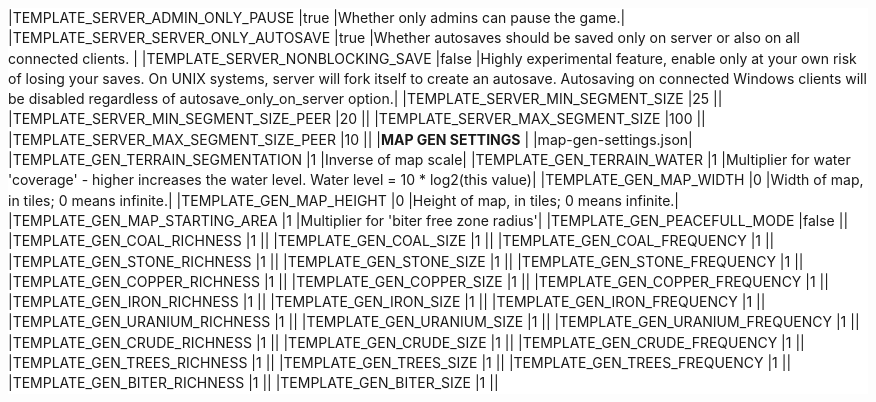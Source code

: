 |TEMPLATE_SERVER_ADMIN_ONLY_PAUSE					|true					|Whether only admins can pause the game.|
|TEMPLATE_SERVER_SERVER_ONLY_AUTOSAVE				|true					|Whether autosaves should be saved only on server or also on all connected clients. |
|TEMPLATE_SERVER_NONBLOCKING_SAVE					|false					|Highly experimental feature, enable only at your own risk of losing your saves. On UNIX systems, server will fork itself to create an autosave. Autosaving on connected Windows clients will be disabled regardless of autosave_only_on_server option.|
|TEMPLATE_SERVER_MIN_SEGMENT_SIZE					|25						||
|TEMPLATE_SERVER_MIN_SEGMENT_SIZE_PEER				|20						||
|TEMPLATE_SERVER_MAX_SEGMENT_SIZE					|100					||
|TEMPLATE_SERVER_MAX_SEGMENT_SIZE_PEER				|10						||
|__**MAP GEN SETTINGS**__							|						|map-gen-settings.json|
|TEMPLATE_GEN_TERRAIN_SEGMENTATION					|1						|Inverse of map scale|
|TEMPLATE_GEN_TERRAIN_WATER							|1						|Multiplier for water 'coverage' - higher increases the water level. Water level = 10 * log2(this value)|
|TEMPLATE_GEN_MAP_WIDTH								|0						|Width of map, in tiles; 0 means infinite.|
|TEMPLATE_GEN_MAP_HEIGHT							|0						|Height of map, in tiles; 0 means infinite.|
|TEMPLATE_GEN_MAP_STARTING_AREA						|1						|Multiplier for 'biter free zone radius'|
|TEMPLATE_GEN_PEACEFULL_MODE						|false					||
|TEMPLATE_GEN_COAL_RICHNESS							|1						||
|TEMPLATE_GEN_COAL_SIZE								|1						||
|TEMPLATE_GEN_COAL_FREQUENCY						|1						||
|TEMPLATE_GEN_STONE_RICHNESS						|1						||
|TEMPLATE_GEN_STONE_SIZE							|1						||
|TEMPLATE_GEN_STONE_FREQUENCY						|1						||
|TEMPLATE_GEN_COPPER_RICHNESS						|1						||
|TEMPLATE_GEN_COPPER_SIZE							|1						||
|TEMPLATE_GEN_COPPER_FREQUENCY						|1						||
|TEMPLATE_GEN_IRON_RICHNESS							|1						||
|TEMPLATE_GEN_IRON_SIZE								|1						||
|TEMPLATE_GEN_IRON_FREQUENCY						|1						||
|TEMPLATE_GEN_URANIUM_RICHNESS						|1						||
|TEMPLATE_GEN_URANIUM_SIZE							|1						||
|TEMPLATE_GEN_URANIUM_FREQUENCY						|1						||
|TEMPLATE_GEN_CRUDE_RICHNESS						|1						||
|TEMPLATE_GEN_CRUDE_SIZE							|1						||
|TEMPLATE_GEN_CRUDE_FREQUENCY						|1						||
|TEMPLATE_GEN_TREES_RICHNESS						|1						||
|TEMPLATE_GEN_TREES_SIZE							|1						||
|TEMPLATE_GEN_TREES_FREQUENCY						|1						||
|TEMPLATE_GEN_BITER_RICHNESS						|1						||
|TEMPLATE_GEN_BITER_SIZE							|1						||